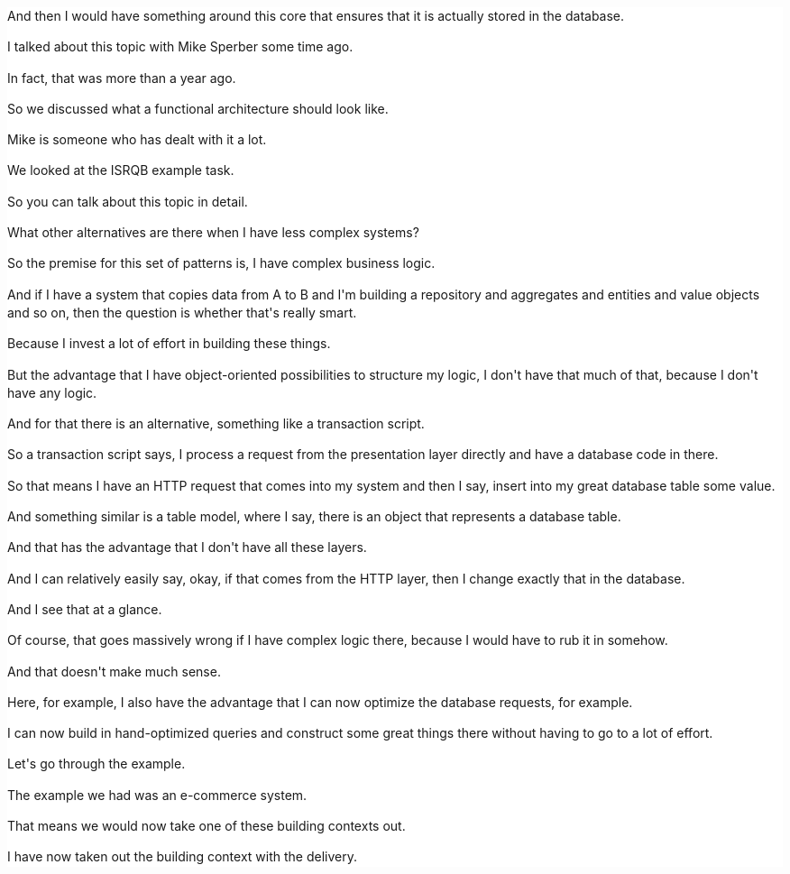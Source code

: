 And then I would have something around this core that ensures that it is actually stored in the database.

I talked about this topic with Mike Sperber some time ago.

In fact, that was more than a year ago.

So we discussed what a functional architecture should look like.

Mike is someone who has dealt with it a lot.

We looked at the ISRQB example task.

So you can talk about this topic in detail.

What other alternatives are there when I have less complex systems?

So the premise for this set of patterns is, I have complex business logic.

And if I have a system that copies data from A to B and I'm building a repository and aggregates and entities and value objects and so on, then the question is whether that's really smart.

Because I invest a lot of effort in building these things.

But the advantage that I have object-oriented possibilities to structure my logic, I don't have that much of that, because I don't have any logic.

And for that there is an alternative, something like a transaction script.

So a transaction script says, I process a request from the presentation layer directly and have a database code in there.

So that means I have an HTTP request that comes into my system and then I say, insert into my great database table some value.

And something similar is a table model, where I say, there is an object that represents a database table.

And that has the advantage that I don't have all these layers.

And I can relatively easily say, okay, if that comes from the HTTP layer, then I change exactly that in the database.

And I see that at a glance.

Of course, that goes massively wrong if I have complex logic there, because I would have to rub it in somehow.

And that doesn't make much sense.

Here, for example, I also have the advantage that I can now optimize the database requests, for example.

I can now build in hand-optimized queries and construct some great things there without having to go to a lot of effort.

Let's go through the example.

The example we had was an e-commerce system.

That means we would now take one of these building contexts out.

I have now taken out the building context with the delivery.
